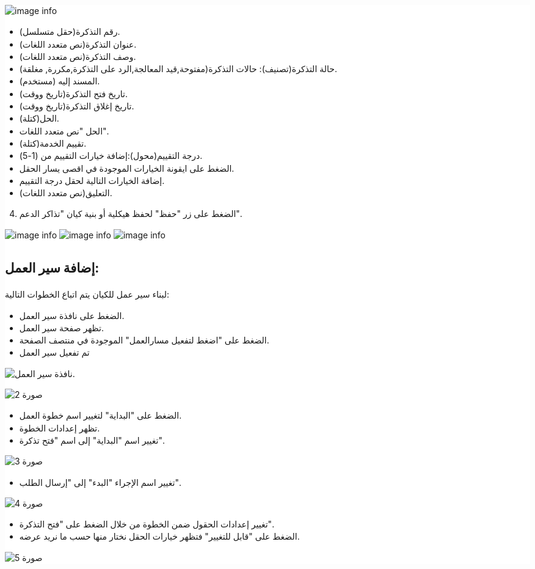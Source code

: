 
![image info](../../../../../../../static/img/tutorial/customer-support-system/en/6--system%20building--entities--3.png)

  - رقم التذكرة(حقل متسلسل).
  - عنوان التذكرة(نص متعدد اللغات).
  - وصف التذكرة(نص متعدد اللغات).
  - حالة التذكرة(تصنيف): حالات التذكرة(مفتوحة,قيد المعالجة,الرد على التذكرة,مكررة, مغلقة).
  - المسند إليه (مستخدم).
  - تاريخ فتح التذكرة(تاريخ ووقت).
  - تاريخ إغلاق التذكرة(تاريخ ووقت).
  - الحل(كتلة).
  - الحل "نص متعدد اللغات".
  - تقييم الخدمة(كتلة).
  - درجة التقييم(محول):إضافة خيارات التقييم من (1-5).
  - الضغط على ايقونة الخيارات الموجودة في اقصى يسار الحقل.
  - إضافة الخيارات التالية لحقل درجة التقييم.
  - التعليق(نص متعدد اللغات).
4. الضغط على زر "حفظ"  لحفظ هيكلية أو بنية كيان "تذاكر الدعم".



  ![image info](../../../../../../../static/img/tutorial/customer-support-system/en/7--system%20building--entities--4.png)
  ![image info](../../../../../../../static/img/tutorial/customer-support-system/en/8--system%20building--entities--5.png)
  ![image info](../../../../../../../static/img/tutorial/customer-support-system/en/8--system%20building--entities--6.png)

## إضافة سير العمل:
لبناء سير عمل للكيان يتم اتباع الخطوات التالية:

  - الضغط على نافذة سير العمل.
  - تظهر صفحة سير العمل.
  - الضغط على "اضغط لتفعيل مسارالعمل" الموجودة في منتصف الصفحة.
  - تم تفعيل سير العمل

  ![نافذة سير العمل](../../../../../../../static/img/tutorial/customer-support-system/en/8--system%20building--entities--8.png).

  ![صورة 2](../../../../../../../static/img/tutorial/customer-support-system/en/8--system%20building--entities--8.png)

  - الضغط على "البداية" لتغيير اسم خطوة العمل.
  - تظهر إعدادات الخطوة.
  - تغيير اسم "البداية" إلى اسم "فتح تذكرة".

  ![صورة 3](../../../../../../../static/img/tutorial/customer-support-system/en/8--system%20building--entities--9.png)

  - تغيير اسم الإجراء "البدء" إلى "إرسال الطلب".

  ![صورة 4](../../../../../../../static/img/tutorial/customer-support-system/customer-support-create-workflow(4).png)

  - تغيير إعدادات الحقول ضمن الخطوة من خلال الضغط على "فتح التذكرة".
  - الضغط على "قابل للتغيير" فتظهر خيارات الحقل نختار منها حسب ما نريد عرضه.

  ![صورة 5](../../../../../../../static/img/tutorial/customer-support-system/customer-support-create-workflow(5).png)
  